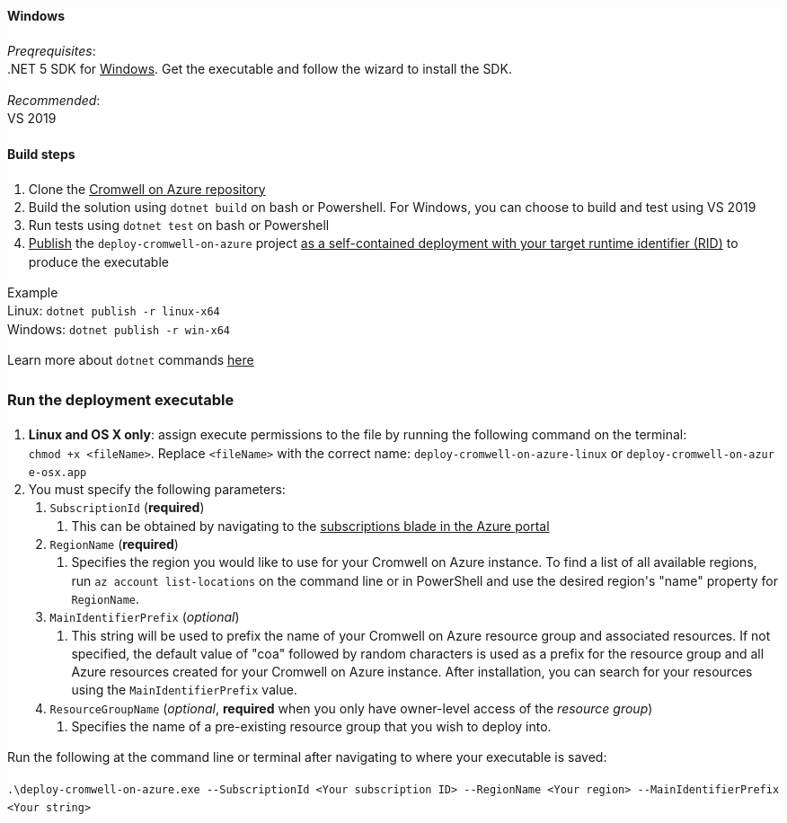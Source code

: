#### Windows
*Preqrequisites*:<br/>
.NET 5 SDK for [Windows](https://dotnet.microsoft.com/download). Get the executable and follow the wizard to install the SDK.

*Recommended*:<br/>
VS 2019

#### Build steps
1. Clone the [Cromwell on Azure repository](https://github.com/microsoft/CromwellOnAzure)
2. Build the solution using `dotnet build` on bash or Powershell. For Windows, you can choose to build and test using VS 2019
3. Run tests using `dotnet test` on bash or Powershell
4. [Publish](https://docs.microsoft.com/en-us/dotnet/core/tools/dotnet-publish#synopsis) the `deploy-cromwell-on-azure` project [as a self-contained deployment with your target runtime identifier (RID)](https://docs.microsoft.com/en-us/dotnet/core/deploying/#self-contained-deployments-scd) to produce the executable

Example<br/> 
Linux: `dotnet publish -r linux-x64`<br/>
Windows: `dotnet publish -r win-x64`<br/>

Learn more about `dotnet` commands [here](https://docs.microsoft.com/en-us/dotnet/core/tools/dotnet#dotnet-commands)

### Run the deployment executable

1. **Linux and OS X only**: assign execute permissions to the file by running the following command on the terminal:<br/>
`chmod +x <fileName>`. Replace `<fileName>` with the correct name: `deploy-cromwell-on-azure-linux` or `deploy-cromwell-on-azure-osx.app`
1. You must specify the following parameters:
   1. `SubscriptionId` (**required**)
      1.  This can be obtained by navigating to the [subscriptions blade in the Azure portal](https://portal.azure.com/#blade/Microsoft_Azure_Billing/SubscriptionsBlade)
   1. `RegionName` (**required**)
      1. Specifies the region you would like to use for your Cromwell on Azure instance. To find a list of all available regions, run `az account list-locations` on the command line or in PowerShell and use the desired region's "name" property for `RegionName`.
   1. `MainIdentifierPrefix` (*optional*)
      1. This string will be used to prefix the name of your Cromwell on Azure resource group and associated resources. If not specified, the default value of "coa" followed by random characters is used as a prefix for the resource group and all Azure resources created for your Cromwell on Azure instance. After installation, you can search for your resources using the `MainIdentifierPrefix` value.<br/>
   1. `ResourceGroupName` (*optional*, **required** when you only have owner-level access of the *resource group*)
      1. Specifies the name of a pre-existing resource group that you wish to deploy into.
      
Run the following at the command line or terminal after navigating to where your executable is saved:
```
.\deploy-cromwell-on-azure.exe --SubscriptionId <Your subscription ID> --RegionName <Your region> --MainIdentifierPrefix <Your string> 
```
